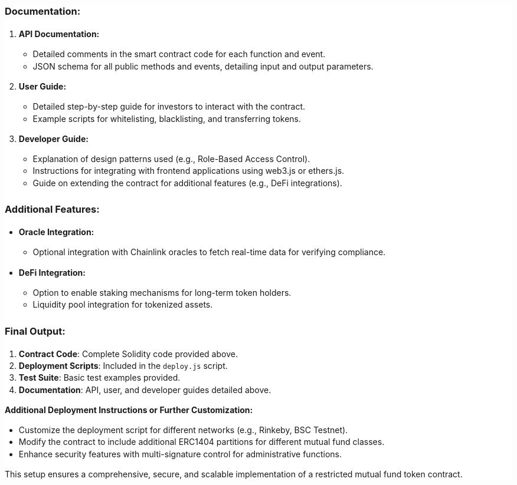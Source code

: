 ### **Documentation:**
1. **API Documentation:**
   - Detailed comments in the smart contract code for each function and event.
   - JSON schema for all public methods and events, detailing input and output parameters.

2. **User Guide:**
   - Detailed step-by-step guide for investors to interact with the contract.
   - Example scripts for whitelisting, blacklisting, and transferring tokens.

3. **Developer Guide:**
   - Explanation of design patterns used (e.g., Role-Based Access Control).
   - Instructions for integrating with frontend applications using web3.js or ethers.js.
   - Guide on extending the contract for additional features (e.g., DeFi integrations).

### **Additional Features:**
- **Oracle Integration:**
  - Optional integration with Chainlink oracles to fetch real-time data for verifying compliance.

- **DeFi Integration:**
  - Option to enable staking mechanisms for long-term token holders.
  - Liquidity pool integration for tokenized assets.

### **Final Output:**
1. **Contract Code**: Complete Solidity code provided above.
2. **Deployment Scripts**: Included in the `deploy.js` script.
3. **Test Suite**: Basic test examples provided.
4. **Documentation**: API, user, and developer guides detailed above.

**Additional Deployment Instructions or Further Customization:**
- Customize the deployment script for different networks (e.g., Rinkeby, BSC Testnet).
- Modify the contract to include additional ERC1404 partitions for different mutual fund classes.
- Enhance security features with multi-signature control for administrative functions.

This setup ensures a comprehensive, secure, and scalable implementation of a restricted mutual fund token contract.